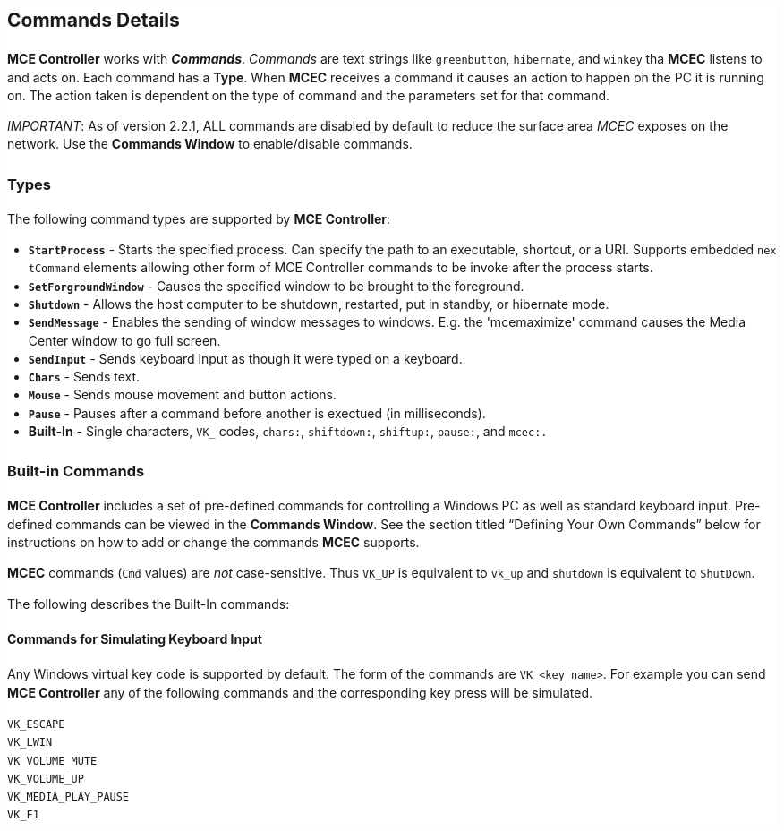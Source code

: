 ## Commands Details

**MCE Controller** works with ***Commands***. *Commands* are text strings like `greenbutton`, `hibernate`, and `winkey` tha **MCEC** listens to and acts on. Each command has a **Type**. When **MCEC** receives a command it causes an action to happen on the PC it is running on. The action taken is dependent on the type of command and the parameters set for that command.

*IMPORTANT*: As of version 2.2.1, ALL commands are disabled by default to reduce the surface area *MCEC* exposes on the network. Use the **Commands Window** to enable/disable commands.

### Types
The following command types are supported by **MCE Controller**:

* **`StartProcess`** - Starts the specified process. Can specify the path to an executable, shortcut, or a URI. Supports embedded `nextCommand` elements allowing other form of MCE Controller commands to be invoke after the process starts.
* **`SetForgroundWindow`** - Causes the specified window to be brought to the foreground.
* **`Shutdown`** - Allows the host computer to be shutdown, restarted, put in standby, or hibernate mode.
* **`SendMessage`** - Enables the sending of window messages to windows. E.g. the 'mcemaximize' command causes the Media Center window to go full screen.
* **`SendInput`** - Sends keyboard input as though it were typed on a keyboard.
* **`Chars`** - Sends text.
* **`Mouse`** - Sends mouse movement and button actions.
* **`Pause`** - Pauses after a command before another is exectued (in milliseconds).
* **Built-In** - Single characters, `VK_` codes, `chars:`, `shiftdown:`, `shiftup:`, `pause:`, and `mcec:.`

### Built-in Commands

**MCE Controller** includes a set of pre-defined commands for controlling a Windows PC as well as standard keyboard input. Pre-defined commands can be viewed in the **Commands Window**. See the section titled “Defining Your Own Commands” below for instructions on how to add or change the commands **MCEC** supports.

**MCEC** commands (`Cmd` values) are _not_ case-sensitive. Thus `VK_UP` is equivalent to `vk_up` and `shutdown` is equivalent to `ShutDown`.

The following describes the Built-In commands:

#### Commands for Simulating Keyboard Input

Any Windows virtual key code is supported by default. The form of the commands are `VK_<key name>`. For example you can send **MCE Controller** any of the following commands and the corresponding key press will be simulated.

```
VK_ESCAPE
VK_LWIN
VK_VOLUME_MUTE
VK_VOLUME_UP
VK_MEDIA_PLAY_PAUSE
VK_F1
```
